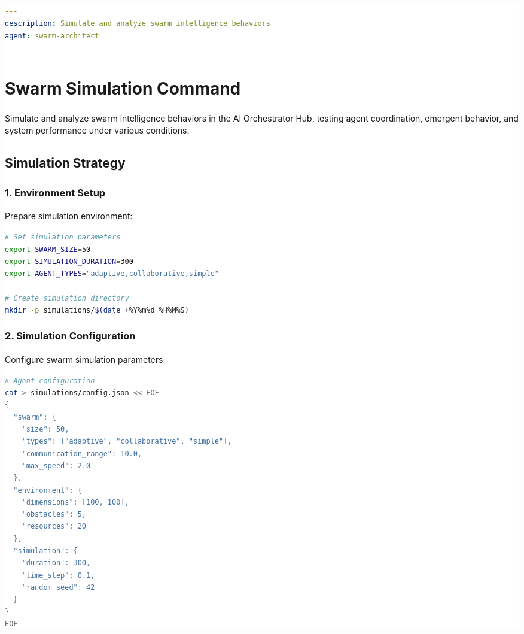 ```yaml
---
description: Simulate and analyze swarm intelligence behaviors
agent: swarm-architect
---
```


# Swarm Simulation Command

Simulate and analyze swarm intelligence behaviors in the AI Orchestrator Hub, testing agent coordination, emergent behavior, and system performance under various conditions.

## Simulation Strategy

### 1. Environment Setup
Prepare simulation environment:

```bash
# Set simulation parameters
export SWARM_SIZE=50
export SIMULATION_DURATION=300
export AGENT_TYPES="adaptive,collaborative,simple"

# Create simulation directory
mkdir -p simulations/$(date +%Y%m%d_%H%M%S)
```

### 2. Simulation Configuration
Configure swarm simulation parameters:

```bash
# Agent configuration
cat > simulations/config.json << EOF
{
  "swarm": {
    "size": 50,
    "types": ["adaptive", "collaborative", "simple"],
    "communication_range": 10.0,
    "max_speed": 2.0
  },
  "environment": {
    "dimensions": [100, 100],
    "obstacles": 5,
    "resources": 20
  },
  "simulation": {
    "duration": 300,
    "time_step": 0.1,
    "random_seed": 42
  }
}
EOF
```
